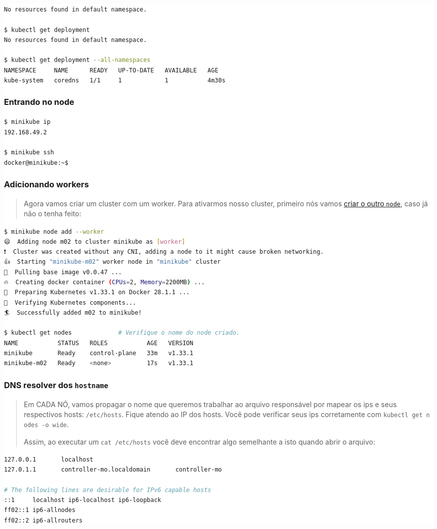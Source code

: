 ```bash
No resources found in default namespace.

$ kubectl get deployment
No resources found in default namespace.

$ kubectl get deployment --all-namespaces
NAMESPACE     NAME      READY   UP-TO-DATE   AVAILABLE   AGE
kube-system   coredns   1/1     1            1           4m30s
```

### Entrando no node

```bash
$ minikube ip
192.168.49.2

$ minikube ssh
docker@minikube:~$ 
```


### Adicionando workers

> Agora vamos criar um cluster com um worker. Para ativarmos nosso cluster, primeiro nós vamos [criar o outro `node`](https://minikube.sigs.k8s.io/docs/commands/node/), caso já não o tenha feito:

```bash
$ minikube node add --worker
😄  Adding node m02 to cluster minikube as [worker]
❗  Cluster was created without any CNI, adding a node to it might cause broken networking.
👍  Starting "minikube-m02" worker node in "minikube" cluster
🚜  Pulling base image v0.0.47 ...
🔥  Creating docker container (CPUs=2, Memory=2200MB) ...
🐳  Preparing Kubernetes v1.33.1 on Docker 28.1.1 ...
🔎  Verifying Kubernetes components...
🏄  Successfully added m02 to minikube!

$ kubectl get nodes             # Verifique o nome do node criado.
NAME           STATUS   ROLES           AGE   VERSION
minikube       Ready    control-plane   33m   v1.33.1
minikube-m02   Ready    <none>          17s   v1.33.1
```

### DNS resolver dos `hostname`

> Em CADA NÓ, vamos propagar o nome que queremos trabalhar ao arquivo responsável por mapear os ips e seus respectivos hosts: `/etc/hosts`. Fique atendo ao IP dos hosts. Você pode verificar seus ips corretamente com `kubectl get nodes -o wide`.
>
> Assim, ao executar um `cat /etc/hosts` você deve encontrar algo semelhante a isto quando abrir o arquivo:

```bash
127.0.0.1       localhost
127.0.1.1       controller-mo.localdomain       controller-mo

# The following lines are desirable for IPv6 capable hosts
::1     localhost ip6-localhost ip6-loopback
ff02::1 ip6-allnodes
ff02::2 ip6-allrouters
```
